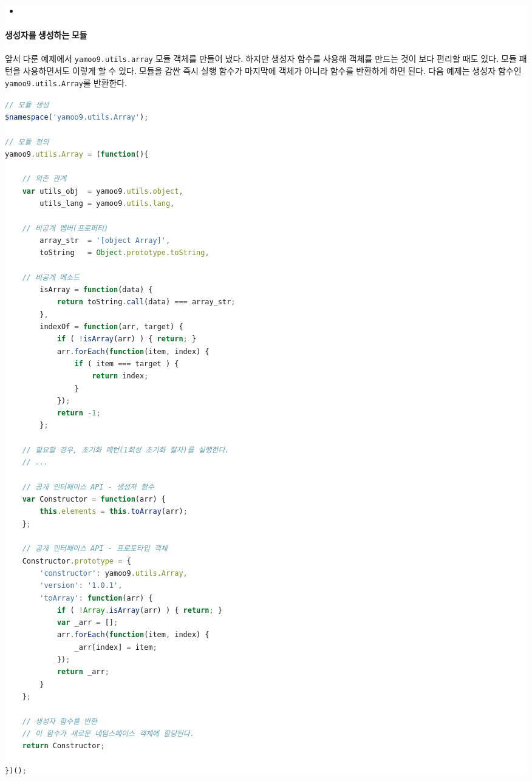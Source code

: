 -

#### 생성자를 생성하는 모듈

앞서 다룬 예제에서 `yamoo9.utils.array` 모듈 객체를 만들어 냈다. 하지만 생성자 함수를 사용해 객체를 만드는 것이 보다 편리할 때도 있다. 모듈 패턴을 사용하면서도 이렇게 할 수 있다. 모듈을 감싼 즉시 실행 함수가 마지막에 객체가 아니라 함수를 반환하게 하면 된다. 다음 예제는 생성자 함수인 `yamoo9.utils.Array`를 반환한다.

```js
// 모듈 생성
$namespace('yamoo9.utils.Array');

// 모듈 정의
yamoo9.utils.Array = (function(){

    // 의존 관계
    var utils_obj  = yamoo9.utils.object,
        utils_lang = yamoo9.utils.lang,

    // 비공개 멤버(프로퍼티)
        array_str  = '[object Array]',
        toString   = Object.prototype.toString,

    // 비공개 메소드
        isArray = function(data) {
            return toString.call(data) === array_str;
        },
        indexOf = function(arr, target) {
            if ( !isArray(arr) ) { return; }
            arr.forEach(function(item, index) {
                if ( item === target ) {
                    return index;
                }
            });
            return -1;
        };

    // 필요할 경우, 초기화 패턴(1회성 초기화 절차)를 실행한다.
    // ...

    // 공개 인터페이스 API - 생성자 함수
    var Constructor = function(arr) {
        this.elements = this.toArray(arr);
    };

    // 공개 인터페이스 API - 프로토타입 객체
    Constructor.prototype = {
        'constructor': yamoo9.utils.Array,
        'version': '1.0.1',
        'toArray': function(arr) {
            if ( !Array.isArray(arr) ) { return; }
            var _arr = [];
            arr.forEach(function(item, index) {
                _arr[index] = item;
            });
            return _arr;
        }
    };

    // 생성자 함수를 반환
    // 이 함수가 새로운 네임스페이스 객체에 할당된다.
    return Constructor;

})();
```